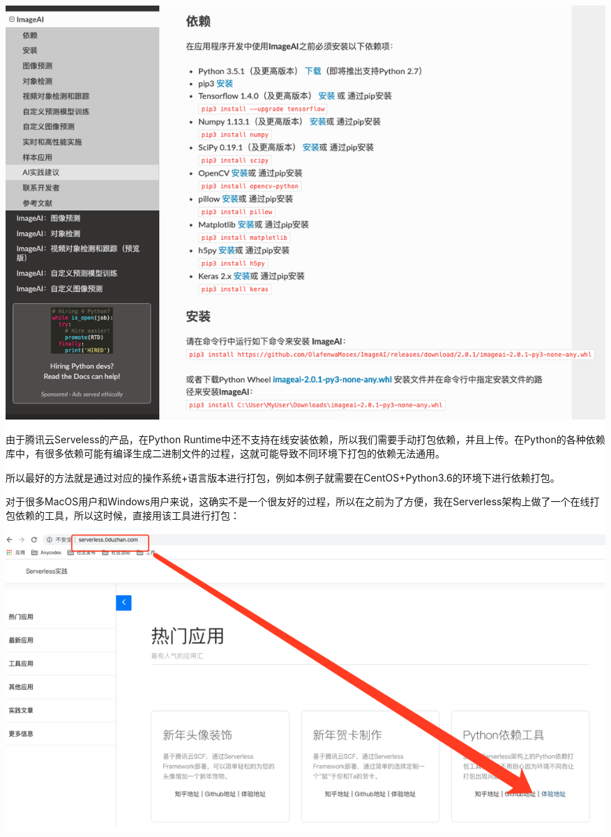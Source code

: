 ![](../material/2-2-3.png)

由于腾讯云Serveless的产品，在Python Runtime中还不支持在线安装依赖，所以我们需要手动打包依赖，并且上传。在Python的各种依赖库中，有很多依赖可能有编译生成二进制文件的过程，这就可能导致不同环境下打包的依赖无法通用。

所以最好的方法就是通过对应的操作系统+语言版本进行打包，例如本例子就需要在CentOS+Python3.6的环境下进行依赖打包。

对于很多MacOS用户和Windows用户来说，这确实不是一个很友好的过程，所以在之前为了方便，我在Serverless架构上做了一个在线打包依赖的工具，所以这时候，直接用该工具进行打包：

![](../material/2-2-4.png)
